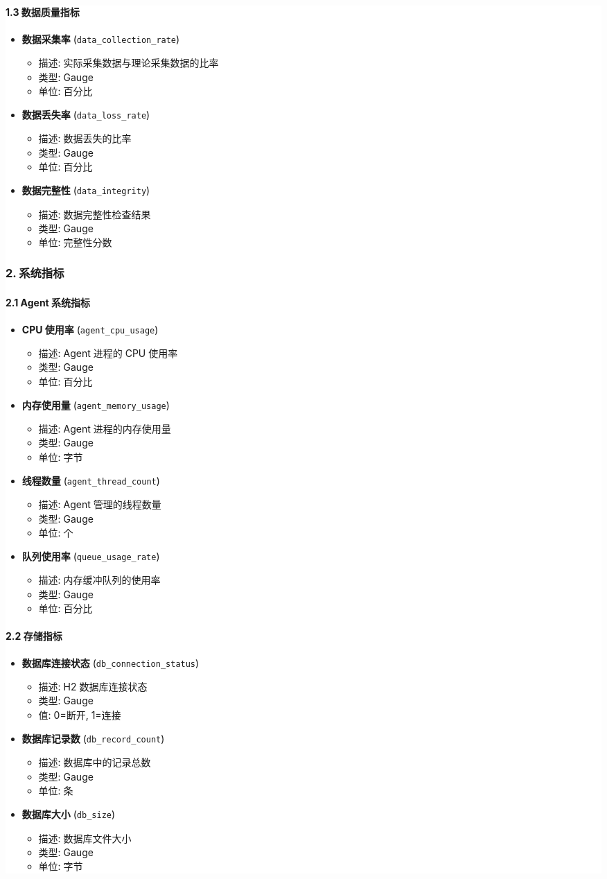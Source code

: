 #### 1.3 数据质量指标
- **数据采集率** (`data_collection_rate`)
  - 描述: 实际采集数据与理论采集数据的比率
  - 类型: Gauge
  - 单位: 百分比

- **数据丢失率** (`data_loss_rate`)
  - 描述: 数据丢失的比率
  - 类型: Gauge
  - 单位: 百分比

- **数据完整性** (`data_integrity`)
  - 描述: 数据完整性检查结果
  - 类型: Gauge
  - 单位: 完整性分数

### 2. 系统指标

#### 2.1 Agent 系统指标
- **CPU 使用率** (`agent_cpu_usage`)
  - 描述: Agent 进程的 CPU 使用率
  - 类型: Gauge
  - 单位: 百分比

- **内存使用量** (`agent_memory_usage`)
  - 描述: Agent 进程的内存使用量
  - 类型: Gauge
  - 单位: 字节

- **线程数量** (`agent_thread_count`)
  - 描述: Agent 管理的线程数量
  - 类型: Gauge
  - 单位: 个

- **队列使用率** (`queue_usage_rate`)
  - 描述: 内存缓冲队列的使用率
  - 类型: Gauge
  - 单位: 百分比

#### 2.2 存储指标
- **数据库连接状态** (`db_connection_status`)
  - 描述: H2 数据库连接状态
  - 类型: Gauge
  - 值: 0=断开, 1=连接

- **数据库记录数** (`db_record_count`)
  - 描述: 数据库中的记录总数
  - 类型: Gauge
  - 单位: 条

- **数据库大小** (`db_size`)
  - 描述: 数据库文件大小
  - 类型: Gauge
  - 单位: 字节
